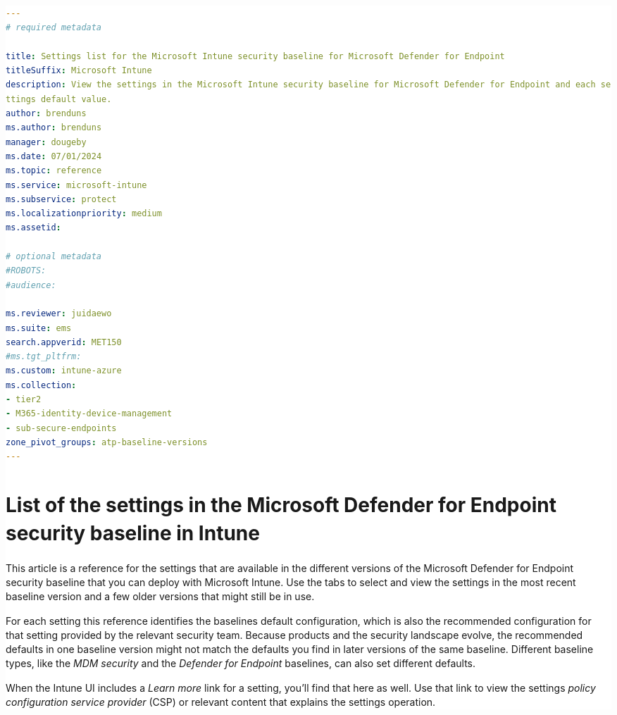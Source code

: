 ```yaml
---
# required metadata

title: Settings list for the Microsoft Intune security baseline for Microsoft Defender for Endpoint
titleSuffix: Microsoft Intune
description: View the settings in the Microsoft Intune security baseline for Microsoft Defender for Endpoint and each settings default value.
author: brenduns
ms.author: brenduns
manager: dougeby
ms.date: 07/01/2024
ms.topic: reference
ms.service: microsoft-intune
ms.subservice: protect
ms.localizationpriority: medium
ms.assetid:

# optional metadata
#ROBOTS:
#audience:

ms.reviewer: juidaewo
ms.suite: ems
search.appverid: MET150
#ms.tgt_pltfrm:
ms.custom: intune-azure
ms.collection:
- tier2
- M365-identity-device-management
- sub-secure-endpoints
zone_pivot_groups: atp-baseline-versions
---
```




# List of the settings in the Microsoft Defender for Endpoint security baseline in Intune

This article is a reference for the settings that are available in the different versions of the Microsoft Defender for Endpoint security baseline that you can deploy with Microsoft Intune. Use the tabs to select and view the settings in the most recent baseline version and a few older versions that might still be in use.

For each setting this reference identifies the baselines default configuration, which is also the recommended configuration for that setting provided by the relevant security team. Because products and the security landscape evolve, the recommended defaults in one baseline version might not match the defaults you find in later versions of the same baseline. Different baseline types, like the *MDM security* and the *Defender for Endpoint* baselines, can also set different defaults.

When the Intune UI includes a *Learn more* link for a setting, you’ll find that here as well. Use that link to view the settings *policy configuration service provider* (CSP) or relevant content that explains the settings operation.
